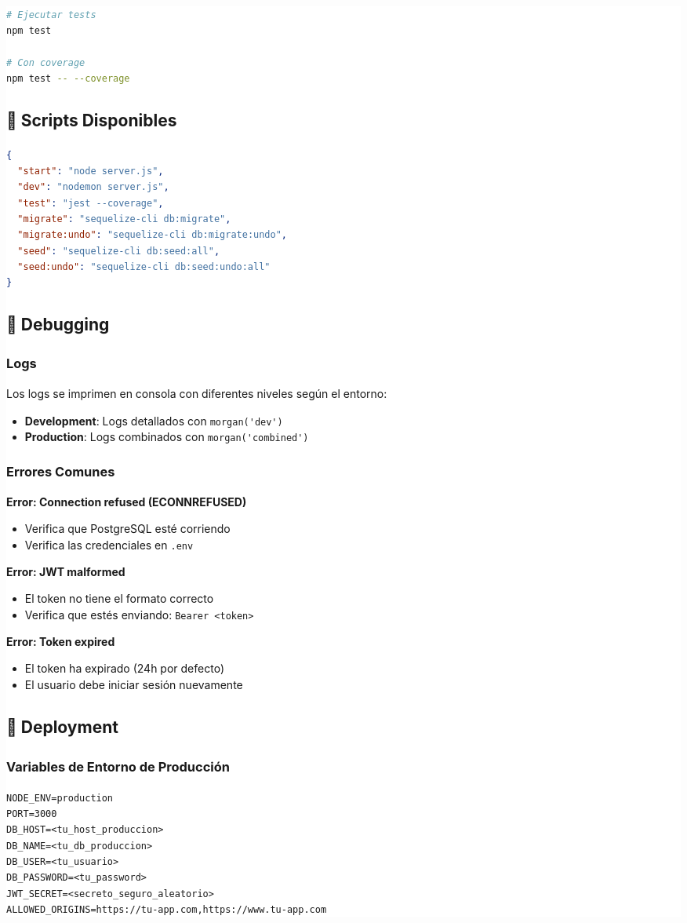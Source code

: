 ```bash
# Ejecutar tests
npm test

# Con coverage
npm test -- --coverage
```

## 📝 Scripts Disponibles

```json
{
  "start": "node server.js",
  "dev": "nodemon server.js",
  "test": "jest --coverage",
  "migrate": "sequelize-cli db:migrate",
  "migrate:undo": "sequelize-cli db:migrate:undo",
  "seed": "sequelize-cli db:seed:all",
  "seed:undo": "sequelize-cli db:seed:undo:all"
}
```

## 🐛 Debugging

### Logs
Los logs se imprimen en consola con diferentes niveles según el entorno:
- **Development**: Logs detallados con `morgan('dev')`
- **Production**: Logs combinados con `morgan('combined')`

### Errores Comunes

**Error: Connection refused (ECONNREFUSED)**
- Verifica que PostgreSQL esté corriendo
- Verifica las credenciales en `.env`

**Error: JWT malformed**
- El token no tiene el formato correcto
- Verifica que estés enviando: `Bearer <token>`

**Error: Token expired**
- El token ha expirado (24h por defecto)
- El usuario debe iniciar sesión nuevamente

## 🚀 Deployment

### Variables de Entorno de Producción

```env
NODE_ENV=production
PORT=3000
DB_HOST=<tu_host_produccion>
DB_NAME=<tu_db_produccion>
DB_USER=<tu_usuario>
DB_PASSWORD=<tu_password>
JWT_SECRET=<secreto_seguro_aleatorio>
ALLOWED_ORIGINS=https://tu-app.com,https://www.tu-app.com
```
